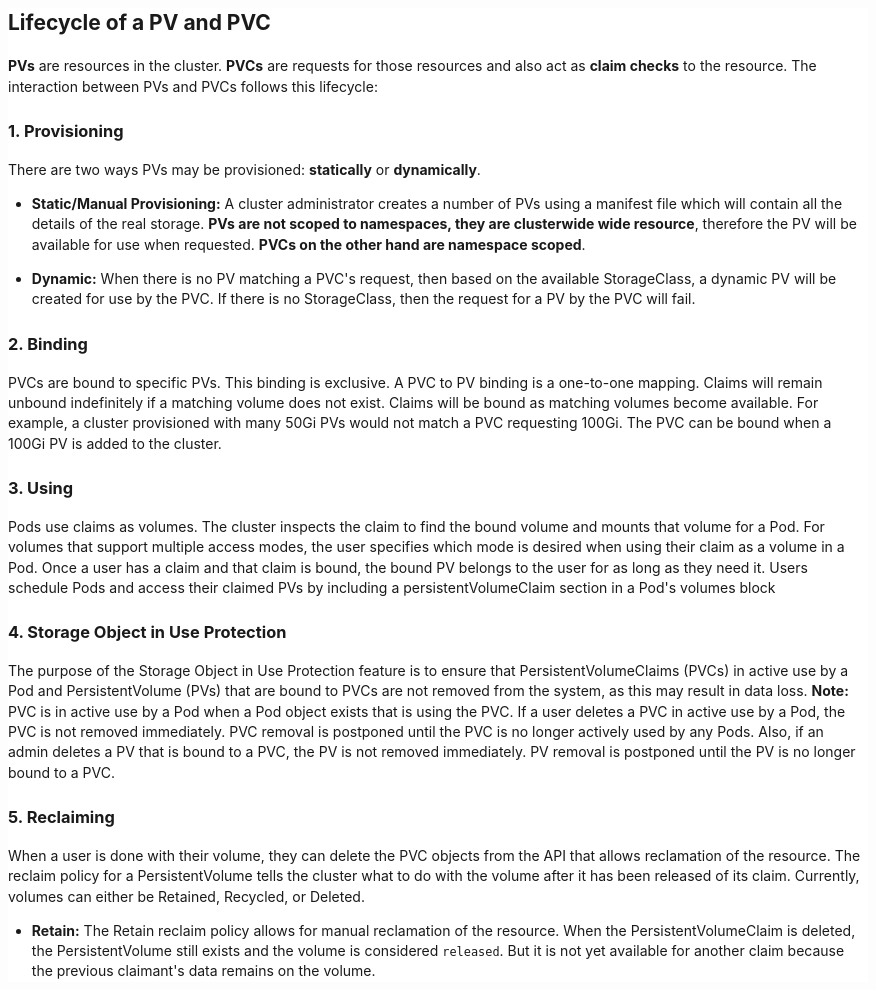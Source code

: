 ## Lifecycle of a PV and PVC

__PVs__ are resources in the cluster. __PVCs__ are requests for those resources and also act as __claim checks__ to the resource. The interaction between PVs and PVCs follows this lifecycle:

### 1. Provisioning

There are two ways PVs may be provisioned: __statically__ or __dynamically__.
- __Static/Manual Provisioning:__ A cluster administrator creates a number of PVs using a manifest file which will contain all the details of the real storage. __PVs are not scoped to namespaces, they are clusterwide wide resource__, therefore the PV will be available for use when requested. __PVCs on the other hand are namespace scoped__.

- __Dynamic:__ When there is no PV matching a PVC's request, then based on the available StorageClass, a dynamic PV will be created for use by the PVC. If there is no StorageClass, then the request for a PV by the PVC will fail.

### 2. Binding

PVCs are bound to specific PVs. This binding is exclusive. A PVC to PV binding is a one-to-one mapping. Claims will remain unbound indefinitely if a matching volume does not exist. Claims will be bound as matching volumes become available. For example, a cluster provisioned with many 50Gi PVs would not match a PVC requesting 100Gi. The PVC can be bound when a 100Gi PV is added to the cluster.

### 3. Using

Pods use claims as volumes. The cluster inspects the claim to find the bound volume and mounts that volume for a Pod. For volumes that support multiple access modes, the user specifies which mode is desired when using their claim as a volume in a Pod. Once a user has a claim and that claim is bound, the bound PV belongs to the user for as long as they need it. Users schedule Pods and access their claimed PVs by including a persistentVolumeClaim section in a Pod's volumes block

### 4. Storage Object in Use Protection

The purpose of the Storage Object in Use Protection feature is to ensure that PersistentVolumeClaims (PVCs) in active use by a Pod and PersistentVolume (PVs) that are bound to PVCs are not removed from the system, as this may result in data loss.
__Note:__ PVC is in active use by a Pod when a Pod object exists that is using the PVC. If a user deletes a PVC in active use by a Pod, the PVC is not removed immediately. PVC removal is postponed until the PVC is no longer actively used by any Pods. Also, if an admin deletes a PV that is bound to a PVC, the PV is not removed immediately. PV removal is postponed until the PV is no longer bound to a PVC.

### 5. Reclaiming

When a user is done with their volume, they can delete the PVC objects from the API that allows reclamation of the resource. The reclaim policy for a PersistentVolume tells the cluster what to do with the volume after it has been released of its claim. Currently, volumes can either be Retained, Recycled, or Deleted.

- __Retain:__ The Retain reclaim policy allows for manual reclamation of the resource. When the PersistentVolumeClaim is deleted, the PersistentVolume still exists and the volume is considered `released`. But it is not yet available for another claim because the previous claimant's data remains on the volume.
